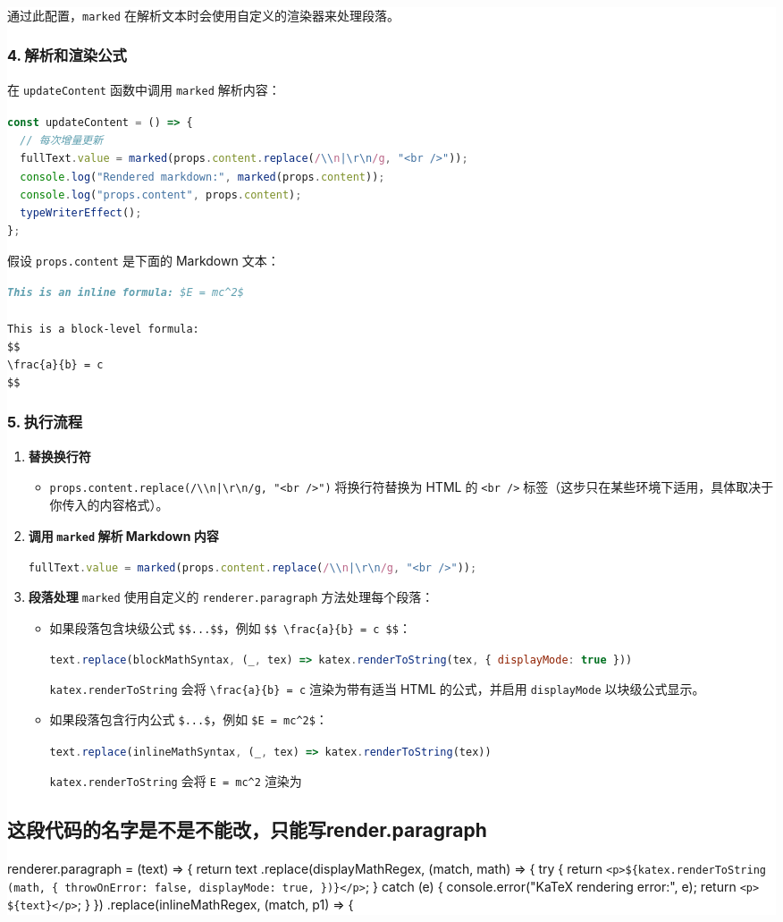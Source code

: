 通过此配置，`marked` 在解析文本时会使用自定义的渲染器来处理段落。

### 4. 解析和渲染公式

在 `updateContent` 函数中调用 `marked` 解析内容：

```javascript
const updateContent = () => {
  // 每次增量更新
  fullText.value = marked(props.content.replace(/\\n|\r\n/g, "<br />"));
  console.log("Rendered markdown:", marked(props.content));
  console.log("props.content", props.content);
  typeWriterEffect();
};
```

假设 `props.content` 是下面的 Markdown 文本：

```markdown
This is an inline formula: $E = mc^2$

This is a block-level formula:
$$
\frac{a}{b} = c
$$
```

### 5. 执行流程

1. **替换换行符**
   - `props.content.replace(/\\n|\r\n/g, "<br />")` 将换行符替换为 HTML 的 `<br />` 标签（这步只在某些环境下适用，具体取决于你传入的内容格式）。

2. **调用 `marked` 解析 Markdown 内容**
   ```javascript
   fullText.value = marked(props.content.replace(/\\n|\r\n/g, "<br />"));
   ```

3. **段落处理**
   `marked` 使用自定义的 `renderer.paragraph` 方法处理每个段落：
   - 如果段落包含块级公式 `$$...$$`，例如 `$$ \frac{a}{b} = c $$`：
     ```javascript
     text.replace(blockMathSyntax, (_, tex) => katex.renderToString(tex, { displayMode: true }))
     ```
     `katex.renderToString` 会将 `\frac{a}{b} = c` 渲染为带有适当 HTML 的公式，并启用 `displayMode` 以块级公式显示。
   
   - 如果段落包含行内公式 `$...$`，例如 `$E = mc^2$`：
     ```javascript
     text.replace(inlineMathSyntax, (_, tex) => katex.renderToString(tex))
     ```
     `katex.renderToString` 会将 `E = mc^2` 渲染为

## 这段代码的名字是不是不能改，只能写render.paragraph

renderer.paragraph = (text) => {
      return text
        .replace(displayMathRegex, (match, math) => {
          try {
            return `<p>${katex.renderToString(math, {
              throwOnError: false,
              displayMode: true,
            })}</p>`;
          } catch (e) {
            console.error("KaTeX rendering error:", e);
            return `<p>${text}</p>`;
          }
        })
        .replace(inlineMathRegex, (match, p1) => {